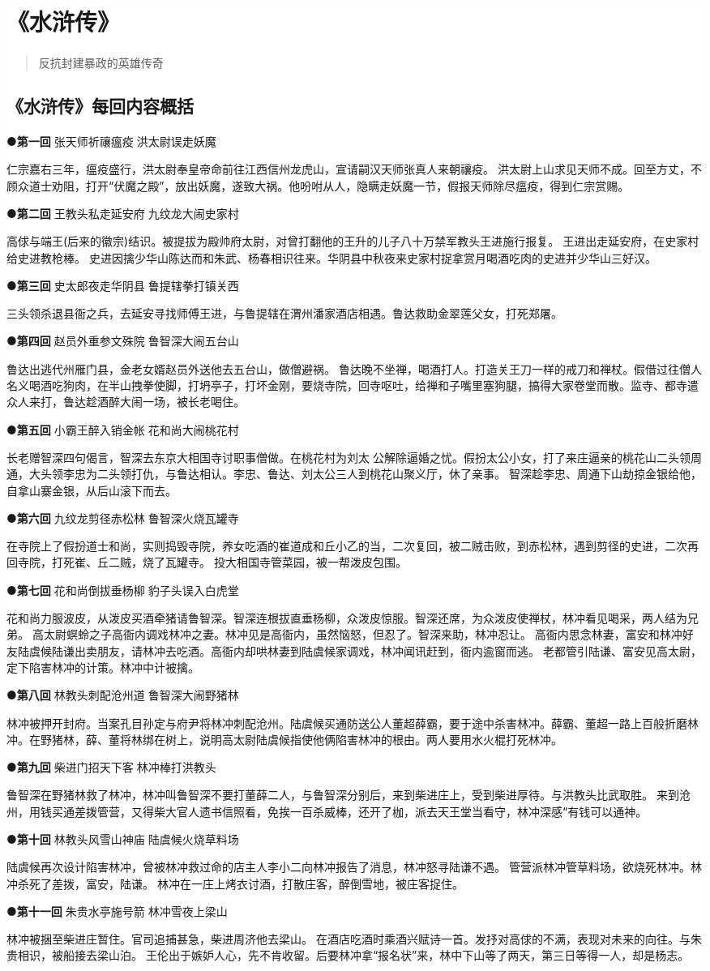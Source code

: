 # 《水浒传》

> 反抗封建暴政的英雄传奇

## **《水浒传》每回内容概括**

**●第一回** 张天师祈禳瘟疫 洪太尉误走妖魔 

仁宗嘉右三年，瘟疫盛行，洪太尉奉皇帝命前往江西信州龙虎山，宣请嗣汉天师张真人来朝禳疫。 洪太尉上山求见天师不成。回至方丈，不顾众道士劝阻，打开“伏魔之殿”，放出妖魔，遂致大祸。他吩咐从人，隐瞒走妖魔一节，假报天师除尽瘟疫，得到仁宗赏赐。

**●第二回** 王教头私走延安府 九纹龙大闹史家村 

高俅与端王(后来的徽宗)结识。被提拔为殿帅府太尉，对曾打翻他的王升的儿子八十万禁军教头王进施行报复。 王进出走延安府，在史家村给史进教枪棒。 史进因擒少华山陈达而和朱武、杨春相识往来。华阴县中秋夜来史家村捉拿赏月喝酒吃肉的史进并少华山三好汉。

**●第三回** 史太郎夜走华阴县 鲁提辖拳打镇关西 

三头领杀退县衙之兵，去延安寻找师傅王进，与鲁提辖在渭州潘家酒店相遇。鲁达救助金翠莲父女，打死郑屠。

**●第四回** 赵员外重参文殊院 鲁智深大闹五台山 

鲁达出逃代州雁门县，金老女婿赵员外送他去五台山，做僧避祸。 鲁达晚不坐禅，喝酒打人。打造关王刀一样的戒刀和禅杖。假借过往僧人名义喝酒吃狗肉，在半山拽拳使脚，打坍亭子，打坏金刚，要烧寺院，回寺呕吐，给禅和子嘴里塞狗腿，搞得大家卷堂而散。监寺、都寺遣众人来打，鲁达趁酒醉大闹一场，被长老喝住。

**●第五回** 小霸王醉入销金帐 花和尚大闹桃花村 

长老赠智深四句偈言，智深去东京大相国寺讨职事僧做。在桃花村为刘太 公解除逼婚之忧。假扮太公小女，打了来庄逼亲的桃花山二头领周通，大头领李忠为二头领打仇，与鲁达相认。李忠、鲁达、刘太公三人到桃花山聚义厅，休了亲事。 智深趁李忠、周通下山劫掠金银给他，自拿山寨金银，从后山滚下而去。

**●第六回** 九纹龙剪径赤松林 鲁智深火烧瓦罐寺 

在寺院上了假扮道士和尚，实则捣毁寺院，养女吃酒的崔道成和丘小乙的当，二次复回，被二贼击败，到赤松林，遇到剪径的史进，二次再回寺院，打死崔、丘二贼，烧了瓦罐寺。 投大相国寺管菜园，被一帮泼皮包围。

**●第七回** 花和尚倒拔垂杨柳 豹子头误入白虎堂 

花和尚力服波皮，从泼皮买酒牵猪请鲁智深。智深连根拔直垂杨柳，众泼皮惊服。智深还席，为众泼皮使禅杖，林冲看见喝采，两人结为兄弟。 高太尉螟蛉之子高衙内调戏林冲之妻。林冲见是高衙内，虽然恼怒，但忍了。智深来助，林冲忍让。 高衙内思念林妻，富安和林冲好友陆虞候陆谦出卖朋友，请林冲去吃酒。高衙内却哄林妻到陆虞候家调戏，林冲闻讯赶到，衙内逾窗而逃。 老都管引陆谦、富安见高太尉，定下陷害林冲的计策。林冲中计被擒。

**●第八回** 林教头刺配沧州道 鲁智深大闹野猪林 

林冲被押开封府。当案孔目孙定与府尹将林冲刺配沧州。陆虞候买通防送公人董超薛霸，要于途中杀害林冲。薛霸、董超一路上百般折磨林冲。在野猪林，薛、董将林绑在树上，说明高太尉陆虞候指使他俩陷害林冲的根由。两人要用水火棍打死林冲。

**●第九回** 柴进门招天下客 林冲棒打洪教头 

鲁智深在野猪林救了林冲，林冲叫鲁智深不要打董薛二人，与鲁智深分别后，来到柴进庄上，受到柴进厚待。与洪教头比武取胜。 来到沧州，用钱买通差拨管营，又得柴大官人遗书信照看，免挨一百杀威棒，还开了枷，派去天王堂当看守，林冲深感“有钱可以通神。

**●第十回** 林教头风雪山神庙 陆虞候火烧草料场 

陆虞候再次设计陷害林冲，曾被林冲救过命的店主人李小二向林冲报告了消息，林冲怒寻陆谦不遇。 管营派林冲管草料场，欲烧死林冲。林冲杀死了差拨，富安，陆谦。 林冲在一庄上烤衣讨酒，打散庄客，醉倒雪地，被庄客捉住。

**●第十一回** 朱贵水亭施号箭 林冲雪夜上梁山 

林冲被捆至柴进庄暂住。官司追捕甚急，柴进周济他去梁山。 在酒店吃酒时乘酒兴赋诗一首。发抒对高俅的不满，表现对未来的向往。与朱贵相识，被船接去梁山泊。 王伦出于嫉妒人心，先不肯收留。后要林冲拿“报名状”来，林中下山等了两天，第三日等得一人，却是杨志。

